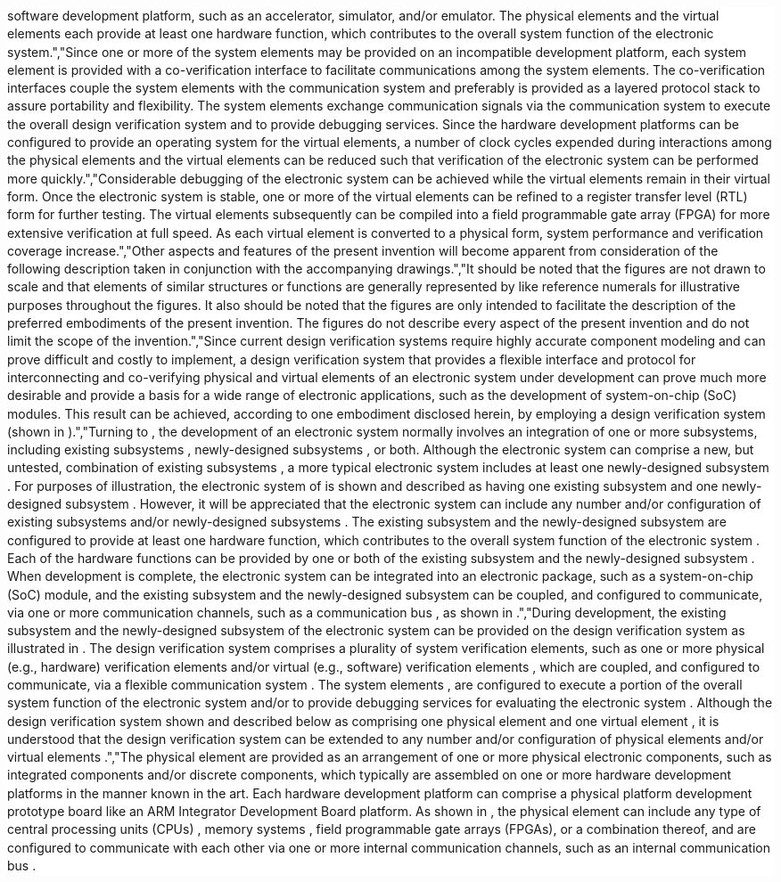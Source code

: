 software development platform, such as an accelerator, simulator, and\/or emulator. The physical elements and the virtual elements each provide at least one hardware function, which contributes to the overall system function of the electronic system.","Since one or more of the system elements may be provided on an incompatible development platform, each system element is provided with a co-verification interface to facilitate communications among the system elements. The co-verification interfaces couple the system elements with the communication system and preferably is provided as a layered protocol stack to assure portability and flexibility. The system elements exchange communication signals via the communication system to execute the overall design verification system and to provide debugging services. Since the hardware development platforms can be configured to provide an operating system for the virtual elements, a number of clock cycles expended during interactions among the physical elements and the virtual elements can be reduced such that verification of the electronic system can be performed more quickly.","Considerable debugging of the electronic system can be achieved while the virtual elements remain in their virtual form. Once the electronic system is stable, one or more of the virtual elements can be refined to a register transfer level (RTL) form for further testing. The virtual elements subsequently can be compiled into a field programmable gate array (FPGA) for more extensive verification at full speed. As each virtual element is converted to a physical form, system performance and verification coverage increase.","Other aspects and features of the present invention will become apparent from consideration of the following description taken in conjunction with the accompanying drawings.","It should be noted that the figures are not drawn to scale and that elements of similar structures or functions are generally represented by like reference numerals for illustrative purposes throughout the figures. It also should be noted that the figures are only intended to facilitate the description of the preferred embodiments of the present invention. The figures do not describe every aspect of the present invention and do not limit the scope of the invention.","Since current design verification systems require highly accurate component modeling and can prove difficult and costly to implement, a design verification system that provides a flexible interface and protocol for interconnecting and co-verifying physical and virtual elements of an electronic system under development can prove much more desirable and provide a basis for a wide range of electronic applications, such as the development of system-on-chip (SoC) modules. This result can be achieved, according to one embodiment disclosed herein, by employing a design verification system  (shown in ).","Turning to , the development of an electronic system  normally involves an integration of one or more subsystems, including existing subsystems , newly-designed subsystems , or both. Although the electronic system  can comprise a new, but untested, combination of existing subsystems , a more typical electronic system  includes at least one newly-designed subsystem . For purposes of illustration, the electronic system  of  is shown and described as having one existing subsystem  and one newly-designed subsystem . However, it will be appreciated that the electronic system  can include any number and\/or configuration of existing subsystems  and\/or newly-designed subsystems . The existing subsystem  and the newly-designed subsystem  are configured to provide at least one hardware function, which contributes to the overall system function of the electronic system . Each of the hardware functions can be provided by one or both of the existing subsystem  and the newly-designed subsystem . When development is complete, the electronic system  can be integrated into an electronic package, such as a system-on-chip (SoC) module, and the existing subsystem  and the newly-designed subsystem  can be coupled, and configured to communicate, via one or more communication channels, such as a communication bus , as shown in .","During development, the existing subsystem  and the newly-designed subsystem  of the electronic system  can be provided on the design verification system  as illustrated in . The design verification system  comprises a plurality of system verification elements, such as one or more physical (e.g., hardware) verification elements  and\/or virtual (e.g., software) verification elements , which are coupled, and configured to communicate, via a flexible communication system . The system elements ,  are configured to execute a portion of the overall system function of the electronic system  and\/or to provide debugging services for evaluating the electronic system . Although the design verification system  shown and described below as comprising one physical element  and one virtual element , it is understood that the design verification system  can be extended to any number and\/or configuration of physical elements  and\/or virtual elements .","The physical element  are provided as an arrangement of one or more physical electronic components, such as integrated components and\/or discrete components, which typically are assembled on one or more hardware development platforms  in the manner known in the art. Each hardware development platform  can comprise a physical platform development prototype board like an ARM Integrator Development Board platform. As shown in , the physical element  can include any type of central processing units (CPUs) , memory systems , field programmable gate arrays (FPGAs), or a combination thereof, and are configured to communicate with each other via one or more internal communication channels, such as an internal communication bus .